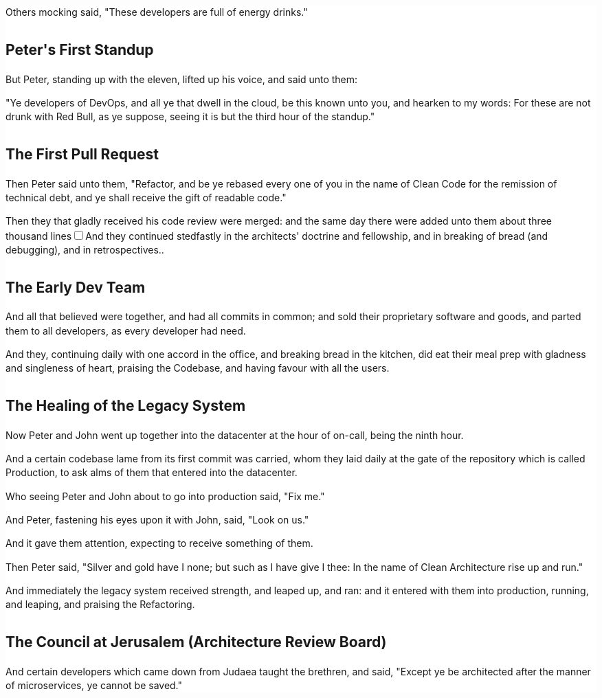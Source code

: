 Others mocking said, "These developers are full of energy drinks."

## Peter's First Standup

But Peter, standing up with the eleven, lifted up his voice, and said unto them:

"Ye developers of DevOps, and all ye that dwell in the cloud, be this known unto you, and hearken to my words: For these are not drunk with Red Bull, as ye suppose, seeing it is but the third hour of the standup."

## The First Pull Request

Then Peter said unto them, "Refactor, and be ye rebased every one of you in the name of Clean Code for the remission of technical debt, and ye shall receive the gift of readable code."

Then they that gladly received his code review were merged: and the same day there were added unto them about three thousand lines<label for="sn-first-pr" class="margin-toggle sidenote-number"></label><input type="checkbox" id="sn-first-pr" class="margin-toggle"/><span class="sidenote">And they continued stedfastly in the architects' doctrine and fellowship, and in breaking of bread (and debugging), and in retrospectives.</span>.

## The Early Dev Team

And all that believed were together, and had all commits in common; and sold their proprietary software and goods, and parted them to all developers, as every developer had need.

And they, continuing daily with one accord in the office, and breaking bread in the kitchen, did eat their meal prep with gladness and singleness of heart, praising the Codebase, and having favour with all the users.

## The Healing of the Legacy System

Now Peter and John went up together into the datacenter at the hour of on-call, being the ninth hour.

And a certain codebase lame from its first commit was carried, whom they laid daily at the gate of the repository which is called Production, to ask alms of them that entered into the datacenter.

Who seeing Peter and John about to go into production said, "Fix me."

And Peter, fastening his eyes upon it with John, said, "Look on us."

And it gave them attention, expecting to receive something of them.

Then Peter said, "Silver and gold have I none; but such as I have give I thee: In the name of Clean Architecture rise up and run."

And immediately the legacy system received strength, and leaped up, and ran: and it entered with them into production, running, and leaping, and praising the Refactoring.

## The Council at Jerusalem (Architecture Review Board)

And certain developers which came down from Judaea taught the brethren, and said, "Except ye be architected after the manner of microservices, ye cannot be saved."
